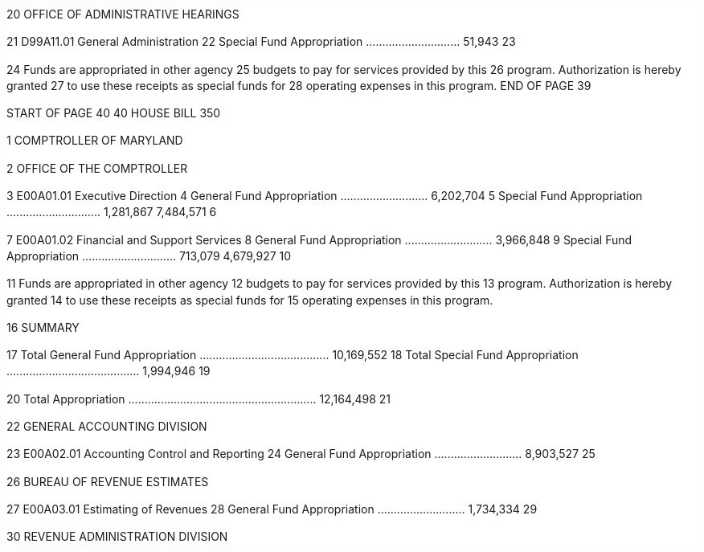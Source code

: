 20 OFFICE OF ADMINISTRATIVE HEARINGS

21 D99A11.01 General Administration
22 Special Fund Appropriation ............................. 51,943
23

24 Funds are appropriated in other agency
25 budgets to pay for services provided by this
26 program. Authorization is hereby granted
27 to use these receipts as special funds for
28 operating expenses in this program.
END OF PAGE 39

START OF PAGE 40
40 HOUSE BILL 350

1 COMPTROLLER OF MARYLAND

2 OFFICE OF THE COMPTROLLER

3 E00A01.01 Executive Direction
4 General Fund Appropriation ........................... 6,202,704
5 Special Fund Appropriation ............................. 1,281,867 7,484,571
6

7 E00A01.02 Financial and Support Services
8 General Fund Appropriation ........................... 3,966,848
9 Special Fund Appropriation ............................. 713,079 4,679,927
10

11 Funds are appropriated in other agency
12 budgets to pay for services provided by this
13 program. Authorization is hereby granted
14 to use these receipts as special funds for
15 operating expenses in this program.

16 SUMMARY

17 Total General Fund Appropriation ........................................ 10,169,552
18 Total Special Fund Appropriation ......................................... 1,994,946
19

20 Total Appropriation .......................................................... 12,164,498
21

22 GENERAL ACCOUNTING DIVISION

23 E00A02.01 Accounting Control and Reporting
24 General Fund Appropriation ........................... 8,903,527
25

26 BUREAU OF REVENUE ESTIMATES

27 E00A03.01 Estimating of Revenues
28 General Fund Appropriation ........................... 1,734,334
29

30 REVENUE ADMINISTRATION DIVISION

